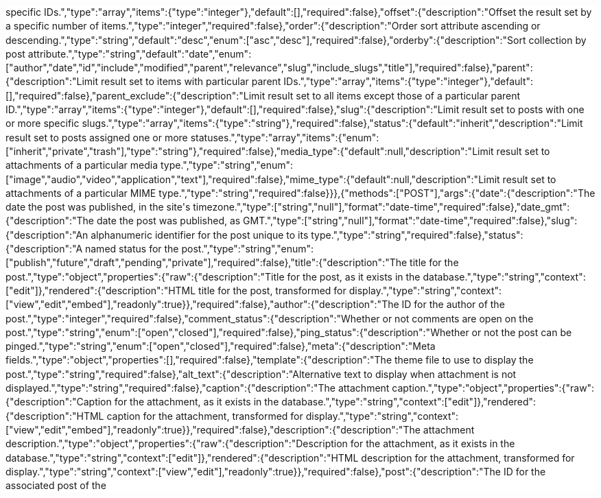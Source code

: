 specific IDs.","type":"array","items":{"type":"integer"},"default":\[\],"required":false},"offset":{"description":"Offset the result set by a specific number of items.","type":"integer","required":false},"order":{"description":"Order sort attribute ascending or descending.","type":"string","default":"desc","enum":\["asc","desc"\],"required":false},"orderby":{"description":"Sort collection by post attribute.","type":"string","default":"date","enum":\["author","date","id","include","modified","parent","relevance","slug","include\_slugs","title"\],"required":false},"parent":{"description":"Limit result set to items with particular parent IDs.","type":"array","items":{"type":"integer"},"default":\[\],"required":false},"parent\_exclude":{"description":"Limit result set to all items except those of a particular parent ID.","type":"array","items":{"type":"integer"},"default":\[\],"required":false},"slug":{"description":"Limit result set to posts with one or more specific slugs.","type":"array","items":{"type":"string"},"required":false},"status":{"default":"inherit","description":"Limit result set to posts assigned one or more statuses.","type":"array","items":{"enum":\["inherit","private","trash"\],"type":"string"},"required":false},"media\_type":{"default":null,"description":"Limit result set to attachments of a particular media type.","type":"string","enum":\["image","audio","video","application","text"\],"required":false},"mime\_type":{"default":null,"description":"Limit result set to attachments of a particular MIME type.","type":"string","required":false}}},{"methods":\["POST"\],"args":{"date":{"description":"The date the post was published, in the site's timezone.","type":\["string","null"\],"format":"date-time","required":false},"date\_gmt":{"description":"The date the post was published, as GMT.","type":\["string","null"\],"format":"date-time","required":false},"slug":{"description":"An alphanumeric identifier for the post unique to its type.","type":"string","required":false},"status":{"description":"A named status for the post.","type":"string","enum":\["publish","future","draft","pending","private"\],"required":false},"title":{"description":"The title for the post.","type":"object","properties":{"raw":{"description":"Title for the post, as it exists in the database.","type":"string","context":\["edit"\]},"rendered":{"description":"HTML title for the post, transformed for display.","type":"string","context":\["view","edit","embed"\],"readonly":true}},"required":false},"author":{"description":"The ID for the author of the post.","type":"integer","required":false},"comment\_status":{"description":"Whether or not comments are open on the post.","type":"string","enum":\["open","closed"\],"required":false},"ping\_status":{"description":"Whether or not the post can be pinged.","type":"string","enum":\["open","closed"\],"required":false},"meta":{"description":"Meta fields.","type":"object","properties":\[\],"required":false},"template":{"description":"The theme file to use to display the post.","type":"string","required":false},"alt\_text":{"description":"Alternative text to display when attachment is not displayed.","type":"string","required":false},"caption":{"description":"The attachment caption.","type":"object","properties":{"raw":{"description":"Caption for the attachment, as it exists in the database.","type":"string","context":\["edit"\]},"rendered":{"description":"HTML caption for the attachment, transformed for display.","type":"string","context":\["view","edit","embed"\],"readonly":true}},"required":false},"description":{"description":"The attachment description.","type":"object","properties":{"raw":{"description":"Description for the attachment, as it exists in the database.","type":"string","context":\["edit"\]},"rendered":{"description":"HTML description for the attachment, transformed for display.","type":"string","context":\["view","edit"\],"readonly":true}},"required":false},"post":{"description":"The ID for the associated post of the